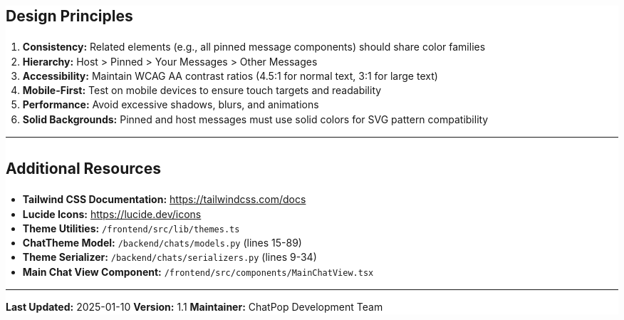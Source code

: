 ## Design Principles

1. **Consistency:** Related elements (e.g., all pinned message components) should share color families
2. **Hierarchy:** Host > Pinned > Your Messages > Other Messages
3. **Accessibility:** Maintain WCAG AA contrast ratios (4.5:1 for normal text, 3:1 for large text)
4. **Mobile-First:** Test on mobile devices to ensure touch targets and readability
5. **Performance:** Avoid excessive shadows, blurs, and animations
6. **Solid Backgrounds:** Pinned and host messages must use solid colors for SVG pattern compatibility

---

## Additional Resources

- **Tailwind CSS Documentation:** https://tailwindcss.com/docs
- **Lucide Icons:** https://lucide.dev/icons
- **Theme Utilities:** `/frontend/src/lib/themes.ts`
- **ChatTheme Model:** `/backend/chats/models.py` (lines 15-89)
- **Theme Serializer:** `/backend/chats/serializers.py` (lines 9-34)
- **Main Chat View Component:** `/frontend/src/components/MainChatView.tsx`

---

**Last Updated:** 2025-01-10
**Version:** 1.1
**Maintainer:** ChatPop Development Team
